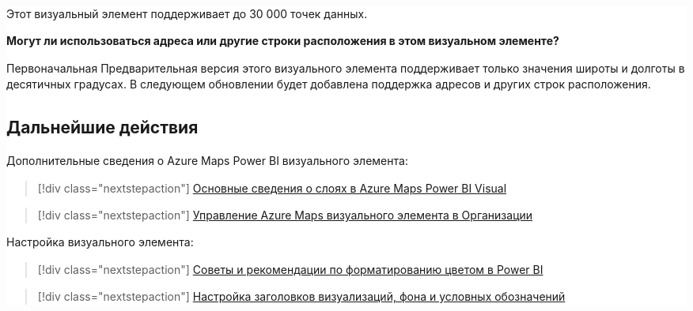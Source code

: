 Этот визуальный элемент поддерживает до 30 000 точек данных.

**Могут ли использоваться адреса или другие строки расположения в этом визуальном элементе?**

Первоначальная Предварительная версия этого визуального элемента поддерживает только значения широты и долготы в десятичных градусах. В следующем обновлении будет добавлена поддержка адресов и других строк расположения.

## <a name="next-steps"></a>Дальнейшие действия

Дополнительные сведения о Azure Maps Power BI визуального элемента:

> [!div class="nextstepaction"]
> [Основные сведения о слоях в Azure Maps Power BI Visual](power-bi-visual-understanding-layers.md)

> [!div class="nextstepaction"]
> [Управление Azure Maps визуального элемента в Организации](power-bi-visual-manage-access.md)

Настройка визуального элемента:

> [!div class="nextstepaction"]
> [Советы и рекомендации по форматированию цветом в Power BI](/power-bi/visuals/service-tips-and-tricks-for-color-formatting)

> [!div class="nextstepaction"]
> [Настройка заголовков визуализаций, фона и условных обозначений](/power-bi/visuals/power-bi-visualization-customize-title-background-and-legend)